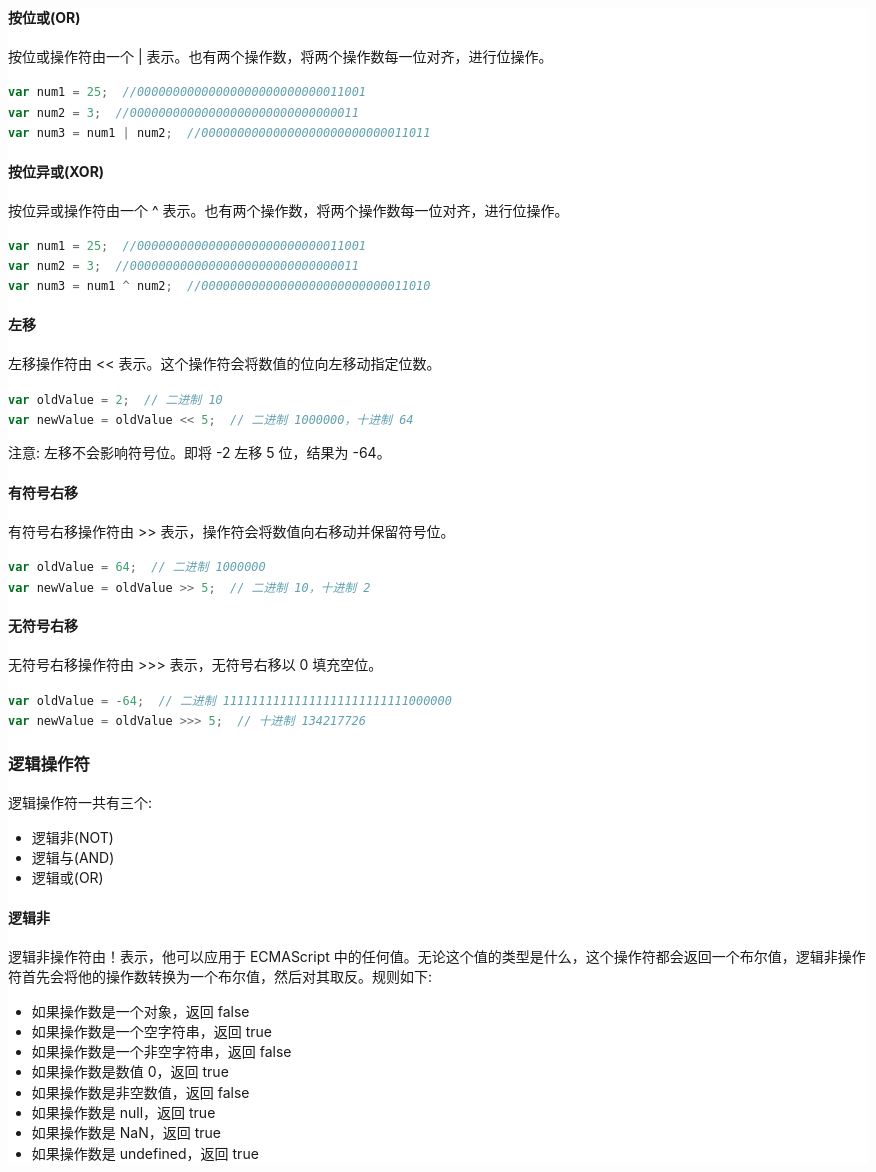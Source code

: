 #### 按位或(OR)
按位或操作符由一个 | 表示。也有两个操作数，将两个操作数每一位对齐，进行位操作。
``` javascript
var num1 = 25;  //00000000000000000000000000011001
var num2 = 3;  //00000000000000000000000000000011 
var num3 = num1 | num2;  //00000000000000000000000000011011
```

#### 按位异或(XOR)
按位异或操作符由一个 ^ 表示。也有两个操作数，将两个操作数每一位对齐，进行位操作。
``` javascript
var num1 = 25;  //00000000000000000000000000011001
var num2 = 3;  //00000000000000000000000000000011 
var num3 = num1 ^ num2;  //00000000000000000000000000011010
```

#### 左移
左移操作符由 << 表示。这个操作符会将数值的位向左移动指定位数。
``` javascript
var oldValue = 2;  // 二进制 10
var newValue = oldValue << 5;  // 二进制 1000000，十进制 64
```
注意: 左移不会影响符号位。即将 -2 左移 5 位，结果为 -64。

#### 有符号右移
有符号右移操作符由 >> 表示，操作符会将数值向右移动并保留符号位。
``` javascript
var oldValue = 64;  // 二进制 1000000 
var newValue = oldValue >> 5;  // 二进制 10，十进制 2
```

#### 无符号右移
无符号右移操作符由 >>> 表示，无符号右移以 0 填充空位。
``` javascript
var oldValue = -64;  // 二进制 11111111111111111111111111000000 
var newValue = oldValue >>> 5;  // 十进制 134217726
```

### 逻辑操作符
逻辑操作符一共有三个: 
- 逻辑非(NOT)
- 逻辑与(AND)
- 逻辑或(OR)

#### 逻辑非
逻辑非操作符由！表示，他可以应用于 ECMAScript 中的任何值。无论这个值的类型是什么，这个操作符都会返回一个布尔值，逻辑非操作符首先会将他的操作数转换为一个布尔值，然后对其取反。规则如下: 
- 如果操作数是一个对象，返回 false
- 如果操作数是一个空字符串，返回 true
- 如果操作数是一个非空字符串，返回 false
- 如果操作数是数值 0，返回 true
- 如果操作数是非空数值，返回 false
- 如果操作数是 null，返回 true
- 如果操作数是 NaN，返回 true
- 如果操作数是 undefined，返回 true
